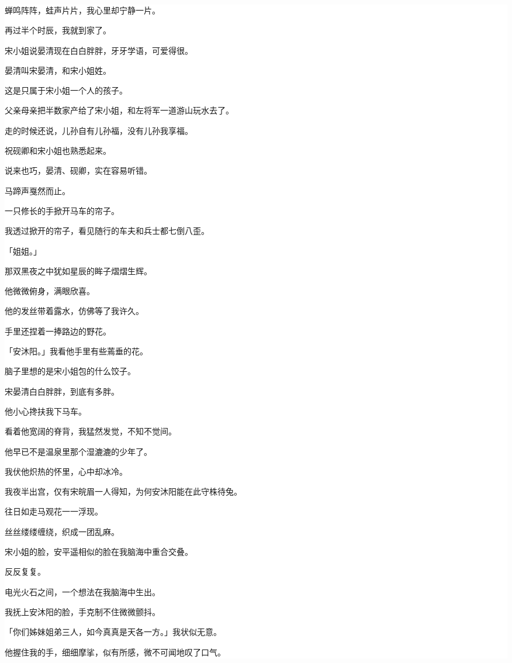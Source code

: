 蝉鸣阵阵，蛙声片片，我心里却宁静一片。

再过半个时辰，我就到家了。

宋小姐说晏清现在白白胖胖，牙牙学语，可爱得很。

晏清叫宋晏清，和宋小姐姓。

这是只属于宋小姐一个人的孩子。

父亲母亲把半数家产给了宋小姐，和左将军一道游山玩水去了。

走的时候还说，儿孙自有儿孙福，没有儿孙我享福。

祝砚卿和宋小姐也熟悉起来。

说来也巧，晏清、砚卿，实在容易听错。

马蹄声戛然而止。

一只修长的手掀开马车的帘子。

我透过掀开的帘子，看见随行的车夫和兵士都七倒八歪。

「姐姐。」

那双黑夜之中犹如星辰的眸子熠熠生辉。

他微微俯身，满眼欣喜。

他的发丝带着露水，仿佛等了我许久。

手里还捏着一捧路边的野花。

「安沐阳。」我看他手里有些蔫垂的花。

脑子里想的是宋小姐包的什么饺子。

宋晏清白白胖胖，到底有多胖。

他小心搀扶我下马车。

看着他宽阔的脊背，我猛然发觉，不知不觉间。

他早已不是温泉里那个湿漉漉的少年了。

我伏他炽热的怀里，心中却冰冷。

我夜半出宫，仅有宋皖眉一人得知，为何安沐阳能在此守株待兔。

往日如走马观花一一浮现。

丝丝缕缕缠绕，织成一团乱麻。

宋小姐的脸，安平遥相似的脸在我脑海中重合交叠。

反反复复。

电光火石之间，一个想法在我脑海中生出。

我抚上安沐阳的脸，手克制不住微微颤抖。

「你们姊妹姐弟三人，如今真真是天各一方。」我状似无意。

他握住我的手，细细摩挲，似有所感，微不可闻地叹了口气。
